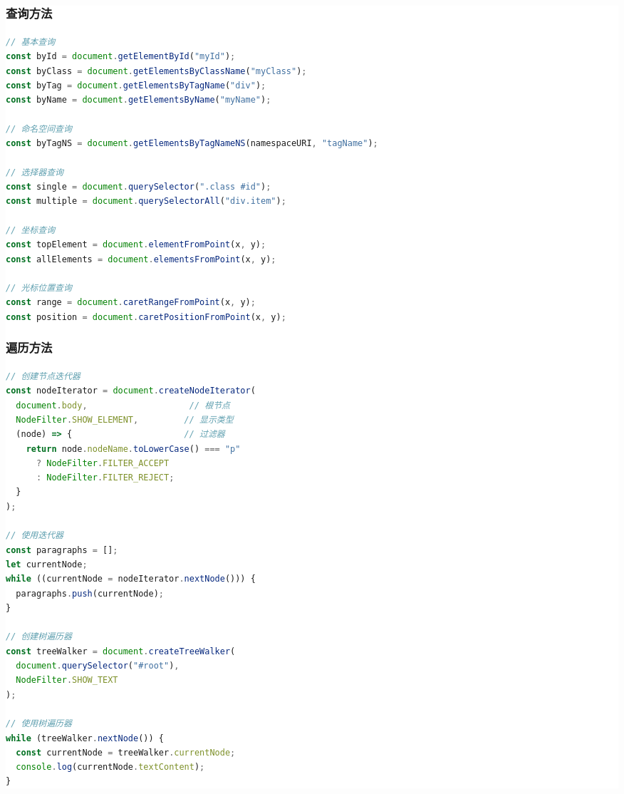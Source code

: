 ### 查询方法

```javascript
// 基本查询
const byId = document.getElementById("myId");
const byClass = document.getElementsByClassName("myClass");
const byTag = document.getElementsByTagName("div");
const byName = document.getElementsByName("myName");

// 命名空间查询
const byTagNS = document.getElementsByTagNameNS(namespaceURI, "tagName");

// 选择器查询
const single = document.querySelector(".class #id");
const multiple = document.querySelectorAll("div.item");

// 坐标查询
const topElement = document.elementFromPoint(x, y);
const allElements = document.elementsFromPoint(x, y);

// 光标位置查询
const range = document.caretRangeFromPoint(x, y);
const position = document.caretPositionFromPoint(x, y);
```

### 遍历方法

```javascript
// 创建节点迭代器
const nodeIterator = document.createNodeIterator(
  document.body,                    // 根节点
  NodeFilter.SHOW_ELEMENT,         // 显示类型
  (node) => {                      // 过滤器
    return node.nodeName.toLowerCase() === "p"
      ? NodeFilter.FILTER_ACCEPT
      : NodeFilter.FILTER_REJECT;
  }
);

// 使用迭代器
const paragraphs = [];
let currentNode;
while ((currentNode = nodeIterator.nextNode())) {
  paragraphs.push(currentNode);
}

// 创建树遍历器
const treeWalker = document.createTreeWalker(
  document.querySelector("#root"),
  NodeFilter.SHOW_TEXT
);

// 使用树遍历器
while (treeWalker.nextNode()) {
  const currentNode = treeWalker.currentNode;
  console.log(currentNode.textContent);
}
```
